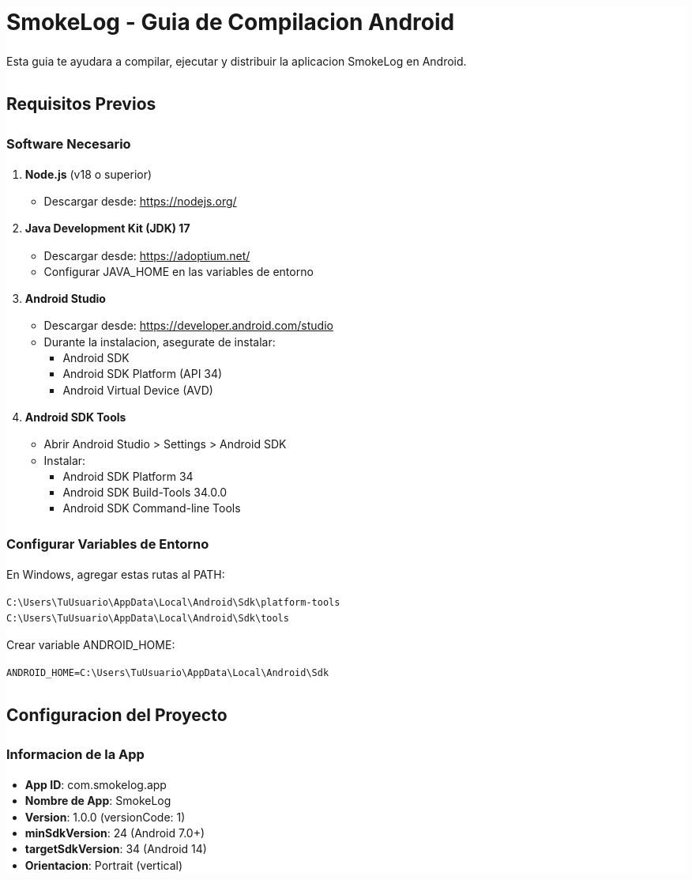 # SmokeLog - Guia de Compilacion Android

Esta guia te ayudara a compilar, ejecutar y distribuir la aplicacion SmokeLog en Android.

## Requisitos Previos

### Software Necesario

1. **Node.js** (v18 o superior)
   - Descargar desde: https://nodejs.org/

2. **Java Development Kit (JDK) 17**
   - Descargar desde: https://adoptium.net/
   - Configurar JAVA_HOME en las variables de entorno

3. **Android Studio**
   - Descargar desde: https://developer.android.com/studio
   - Durante la instalacion, asegurate de instalar:
     - Android SDK
     - Android SDK Platform (API 34)
     - Android Virtual Device (AVD)

4. **Android SDK Tools**
   - Abrir Android Studio > Settings > Android SDK
   - Instalar:
     - Android SDK Platform 34
     - Android SDK Build-Tools 34.0.0
     - Android SDK Command-line Tools

### Configurar Variables de Entorno

En Windows, agregar estas rutas al PATH:
```
C:\Users\TuUsuario\AppData\Local\Android\Sdk\platform-tools
C:\Users\TuUsuario\AppData\Local\Android\Sdk\tools
```

Crear variable ANDROID_HOME:
```
ANDROID_HOME=C:\Users\TuUsuario\AppData\Local\Android\Sdk
```

## Configuracion del Proyecto

### Informacion de la App

- **App ID**: com.smokelog.app
- **Nombre de App**: SmokeLog
- **Version**: 1.0.0 (versionCode: 1)
- **minSdkVersion**: 24 (Android 7.0+)
- **targetSdkVersion**: 34 (Android 14)
- **Orientacion**: Portrait (vertical)
